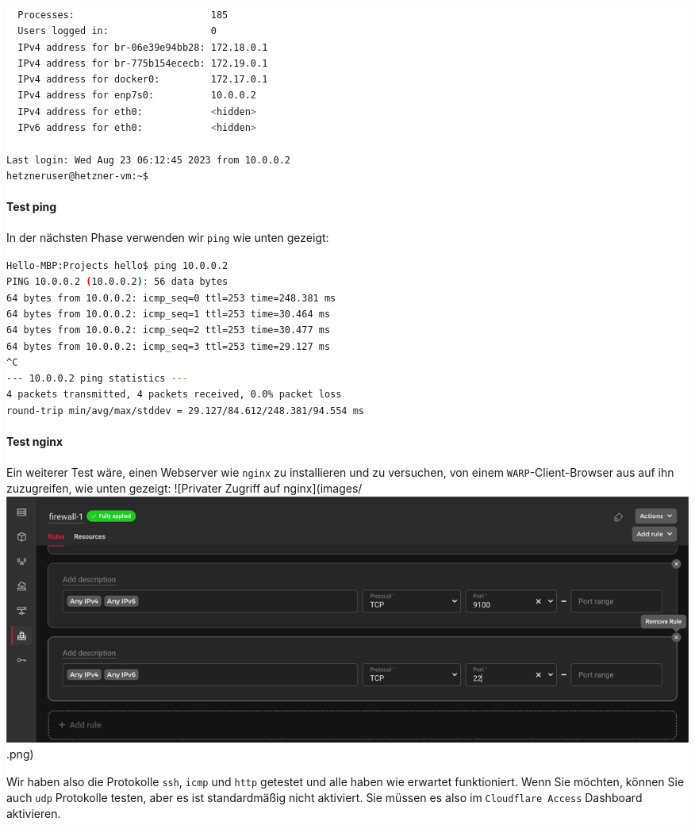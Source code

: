 ```bash
  Processes:                        185
  Users logged in:                  0
  IPv4 address for br-06e39e94bb28: 172.18.0.1
  IPv4 address for br-775b154ececb: 172.19.0.1
  IPv4 address for docker0:         172.17.0.1
  IPv4 address for enp7s0:          10.0.0.2
  IPv4 address for eth0:            <hidden>
  IPv6 address for eth0:            <hidden>

Last login: Wed Aug 23 06:12:45 2023 from 10.0.0.2
hetzneruser@hetzner-vm:~$ 
```
#### Test ping
In der nächsten Phase verwenden wir `ping` wie unten gezeigt:
```bash
Hello-MBP:Projects hello$ ping 10.0.0.2
PING 10.0.0.2 (10.0.0.2): 56 data bytes
64 bytes from 10.0.0.2: icmp_seq=0 ttl=253 time=248.381 ms
64 bytes from 10.0.0.2: icmp_seq=1 ttl=253 time=30.464 ms
64 bytes from 10.0.0.2: icmp_seq=2 ttl=253 time=30.477 ms
64 bytes from 10.0.0.2: icmp_seq=3 ttl=253 time=29.127 ms
^C
--- 10.0.0.2 ping statistics ---
4 packets transmitted, 4 packets received, 0.0% packet loss
round-trip min/avg/max/stddev = 29.127/84.612/248.381/94.554 ms
```
#### Test nginx
Ein weiterer Test wäre, einen Webserver wie `nginx` zu installieren und zu versuchen, von einem `WARP`-Client-Browser aus auf ihn zuzugreifen, wie unten gezeigt:
![Privater Zugriff auf nginx](images/![SSH-Port deaktiviert](images/hetzner-firewall.png).png)

Wir haben also die Protokolle `ssh`, `icmp` und `http` getestet und alle haben wie erwartet funktioniert. Wenn Sie möchten, können Sie auch `udp` Protokolle testen, aber es ist standardmäßig nicht aktiviert. Sie müssen es also im `Cloudflare Access` Dashboard aktivieren.
